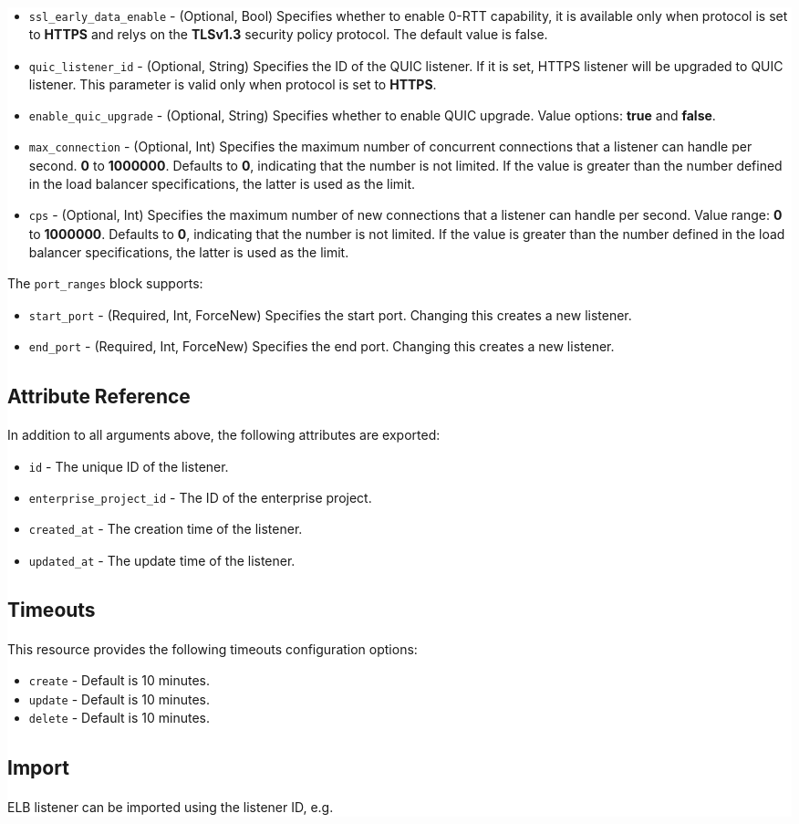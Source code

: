 * `ssl_early_data_enable` - (Optional, Bool) Specifies whether to enable 0-RTT capability, it is available only when
  protocol is set to **HTTPS** and relys on the **TLSv1.3** security policy protocol. The default value is false.

* `quic_listener_id` - (Optional, String) Specifies the ID of the QUIC listener. If it is set, HTTPS listener will be
  upgraded to QUIC listener. This parameter is valid only when protocol is set to **HTTPS**.

* `enable_quic_upgrade` - (Optional, String) Specifies whether to enable QUIC upgrade. Value options: **true** and **false**.

* `max_connection` - (Optional, Int) Specifies the maximum number of concurrent connections that a listener can handle per
  second. **0** to **1000000**. Defaults to **0**, indicating that the number is not limited. If the value is greater than
  the number defined in the load balancer specifications, the latter is used as the limit.

* `cps` - (Optional, Int) Specifies the maximum number of new connections that a listener can handle per second.
  Value range: **0** to **1000000**. Defaults to **0**, indicating that the number is not limited. If the value is greater
  than the number defined in the load balancer specifications, the latter is used as the limit.

<a name="ELB_port_ranges"></a>
The `port_ranges` block supports:

* `start_port` - (Required, Int, ForceNew) Specifies the start port. Changing this creates a new listener.

* `end_port` - (Required, Int, ForceNew) Specifies the end port. Changing this creates a new listener.

## Attribute Reference

In addition to all arguments above, the following attributes are exported:

* `id` - The unique ID of the listener.

* `enterprise_project_id` - The ID of the enterprise project.

* `created_at` - The creation time of the listener.

* `updated_at` - The update time of the listener.

## Timeouts

This resource provides the following timeouts configuration options:

* `create` - Default is 10 minutes.
* `update` - Default is 10 minutes.
* `delete` - Default is 10 minutes.

## Import

ELB listener can be imported using the listener ID, e.g.
